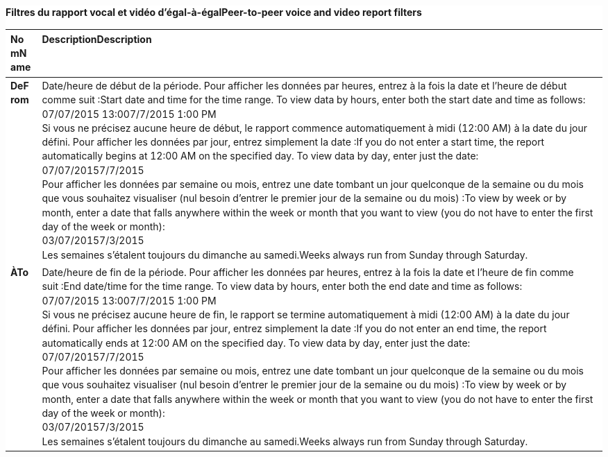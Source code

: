 <span data-ttu-id="26f3a-125">**Filtres du rapport vocal et vidéo d’égal-à-égal**</span><span class="sxs-lookup"><span data-stu-id="26f3a-125">**Peer-to-peer voice and video report filters**</span></span>

|<span data-ttu-id="26f3a-126">**Nom**</span><span class="sxs-lookup"><span data-stu-id="26f3a-126">**Name**</span></span>|<span data-ttu-id="26f3a-127">**Description**</span><span class="sxs-lookup"><span data-stu-id="26f3a-127">**Description**</span></span>|
|:-----|:-----|
|<span data-ttu-id="26f3a-128">**De**</span><span class="sxs-lookup"><span data-stu-id="26f3a-128">**From**</span></span> <br/> |<span data-ttu-id="26f3a-p104">Date/heure de début de la période. Pour afficher les données par heures, entrez à la fois la date et l’heure de début comme suit :</span><span class="sxs-lookup"><span data-stu-id="26f3a-p104">Start date and time for the time range. To view data by hours, enter both the start date and time as follows:</span></span>  <br/> <span data-ttu-id="26f3a-131">07/07/2015 13:00</span><span class="sxs-lookup"><span data-stu-id="26f3a-131">7/7/2015 1:00 PM</span></span>  <br/> <span data-ttu-id="26f3a-p105">Si vous ne précisez aucune heure de début, le rapport commence automatiquement à midi (12:00 AM) à la date du jour défini. Pour afficher les données par jour, entrez simplement la date :</span><span class="sxs-lookup"><span data-stu-id="26f3a-p105">If you do not enter a start time, the report automatically begins at 12:00 AM on the specified day. To view data by day, enter just the date:</span></span>  <br/> <span data-ttu-id="26f3a-134">07/07/2015</span><span class="sxs-lookup"><span data-stu-id="26f3a-134">7/7/2015</span></span>  <br/> <span data-ttu-id="26f3a-135">Pour afficher les données par semaine ou mois, entrez une date tombant un jour quelconque de la semaine ou du mois que vous souhaitez visualiser (nul besoin d’entrer le premier jour de la semaine ou du mois) :</span><span class="sxs-lookup"><span data-stu-id="26f3a-135">To view by week or by month, enter a date that falls anywhere within the week or month that you want to view (you do not have to enter the first day of the week or month):</span></span>  <br/> <span data-ttu-id="26f3a-136">03/07/2015</span><span class="sxs-lookup"><span data-stu-id="26f3a-136">7/3/2015</span></span>  <br/> <span data-ttu-id="26f3a-137">Les semaines s’étalent toujours du dimanche au samedi.</span><span class="sxs-lookup"><span data-stu-id="26f3a-137">Weeks always run from Sunday through Saturday.</span></span>  <br/> |
|<span data-ttu-id="26f3a-138">**À**</span><span class="sxs-lookup"><span data-stu-id="26f3a-138">**To**</span></span> <br/> |<span data-ttu-id="26f3a-p106">Date/heure de fin de la période. Pour afficher les données par heures, entrez à la fois la date et l’heure de fin comme suit :</span><span class="sxs-lookup"><span data-stu-id="26f3a-p106">End date/time for the time range. To view data by hours, enter both the end date and time as follows:</span></span>  <br/> <span data-ttu-id="26f3a-141">07/07/2015 13:00</span><span class="sxs-lookup"><span data-stu-id="26f3a-141">7/7/2015 1:00 PM</span></span>  <br/> <span data-ttu-id="26f3a-p107">Si vous ne précisez aucune heure de fin, le rapport se termine automatiquement à midi (12:00 AM) à la date du jour défini. Pour afficher les données par jour, entrez simplement la date :</span><span class="sxs-lookup"><span data-stu-id="26f3a-p107">If you do not enter an end time, the report automatically ends at 12:00 AM on the specified day. To view data by day, enter just the date:</span></span>  <br/> <span data-ttu-id="26f3a-144">07/07/2015</span><span class="sxs-lookup"><span data-stu-id="26f3a-144">7/7/2015</span></span>  <br/> <span data-ttu-id="26f3a-145">Pour afficher les données par semaine ou mois, entrez une date tombant un jour quelconque de la semaine ou du mois que vous souhaitez visualiser (nul besoin d’entrer le premier jour de la semaine ou du mois) :</span><span class="sxs-lookup"><span data-stu-id="26f3a-145">To view by week or by month, enter a date that falls anywhere within the week or month that you want to view (you do not have to enter the first day of the week or month):</span></span>  <br/> <span data-ttu-id="26f3a-146">03/07/2015</span><span class="sxs-lookup"><span data-stu-id="26f3a-146">7/3/2015</span></span>  <br/> <span data-ttu-id="26f3a-147">Les semaines s’étalent toujours du dimanche au samedi.</span><span class="sxs-lookup"><span data-stu-id="26f3a-147">Weeks always run from Sunday through Saturday.</span></span>  <br/> |